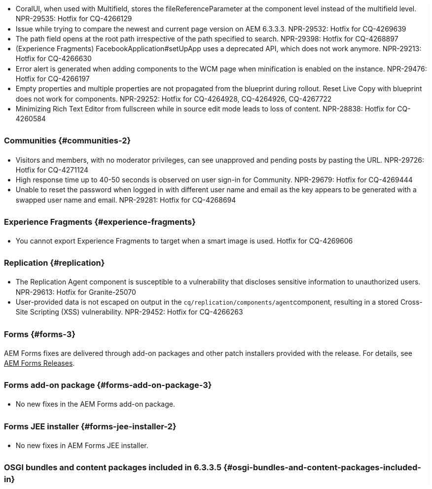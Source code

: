 * CoralUI, when used with Multifield, stores the fileReferenceParameter at the component level instead of the multifield level. NPR-29535: Hotfix for CQ-4266129
* Issue while trying to compare the newest and current page version on AEM 6.3.3.3. NPR-29532: Hotfix for CQ-4269639
* The path field opens at the root path irrespective of the path specified to search. NPR-29398: Hotfix for CQ-4268897
* (Experience Fragments) FacebookApplication#setUpApp uses a deprecated API, which does not work anymore. NPR-29213: Hotfix for CQ-4266630
* Error alert is generated when adding components to the WCM page when minification is enabled on the instance. NPR-29476: Hotfix for CQ-4266197
* Empty properties and multiple properties are not propagated from the blueprint during rollout. Reset Live Copy with blueprint does not work for components. NPR-29252: Hotfix for CQ-4264928, CQ-4264926, CQ-4267722
* Minimizing Rich Text Editor from fullscreen while in source edit mode leads to loss of content. NPR-28838: Hotfix for CQ-4260584

### Communities {#communities-2}

* Visitors and members, with no moderator privileges, can see unapproved and pending posts by pasting the URL. NPR-29726: Hotfix for CQ-4271124
* High response time up to 40-50 seconds is observed on user sign-in for Community. NPR-29679: Hotfix for CQ-4269444
* Unable to reset the password when logged in with different user name and email as the key appears to be generated with a swapped user name and email. NPR-29281: Hotfix for CQ-4268694

### Experience Fragments {#experience-fragments}

* You cannot export Experience Fragments to target when a smart image is used. Hotfix for CQ-4269606

### Replication {#replication}

* The Replication Agent component is susceptible to a vulnerability that discloses sensitive information to unauthorized users. NPR-29613: Hotfix for Granite-25070
* User-provided data is not escaped on output in the `cq/replication/components/agent`component, resulting in a stored Cross-Site Scripting (XSS) vulnerability. NPR-29452: Hotfix for CQ-4266263

### Forms {#forms-3}

AEM Forms fixes are delivered through add-on packages and other patch installers provided with the release. For details, see [AEM Forms Releases](aem-forms-releases.md).

### Forms add-on package {#forms-add-on-package-3}

* No new fixes in the AEM Forms add-on package.

### Forms JEE installer {#forms-jee-installer-2}

* No new fixes in AEM Forms JEE installer.

### OSGI bundles and content packages included in 6.3.3.5 {#osgi-bundles-and-content-packages-included-in}

